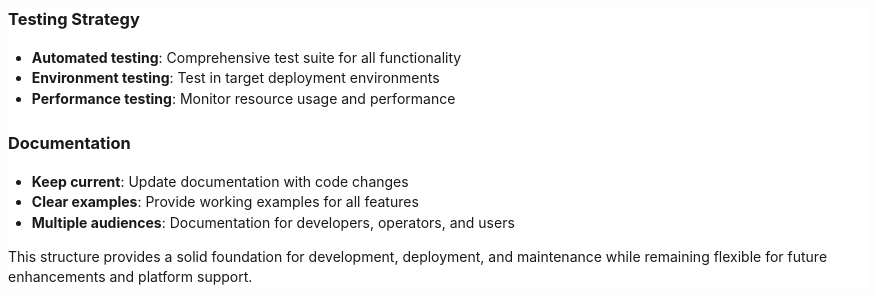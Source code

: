 ### Testing Strategy
- **Automated testing**: Comprehensive test suite for all functionality
- **Environment testing**: Test in target deployment environments
- **Performance testing**: Monitor resource usage and performance

### Documentation
- **Keep current**: Update documentation with code changes
- **Clear examples**: Provide working examples for all features
- **Multiple audiences**: Documentation for developers, operators, and users

This structure provides a solid foundation for development, deployment, and maintenance while remaining flexible for future enhancements and platform support.